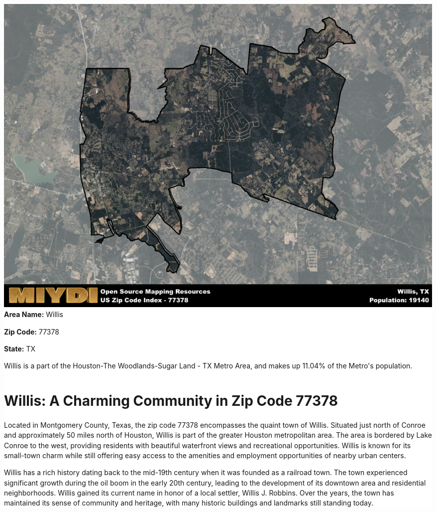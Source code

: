 ![Image Alt Text](../_images/77378.png)
**Area Name:** Willis

**Zip Code:** 77378

**State:** TX

Willis is a part of the Houston-The Woodlands-Sugar Land - TX Metro Area, and makes up 11.04% of the Metro's population.  

# Willis: A Charming Community in Zip Code 77378

Located in Montgomery County, Texas, the zip code 77378 encompasses the quaint town of Willis. Situated just north of Conroe and approximately 50 miles north of Houston, Willis is part of the greater Houston metropolitan area. The area is bordered by Lake Conroe to the west, providing residents with beautiful waterfront views and recreational opportunities. Willis is known for its small-town charm while still offering easy access to the amenities and employment opportunities of nearby urban centers.

Willis has a rich history dating back to the mid-19th century when it was founded as a railroad town. The town experienced significant growth during the oil boom in the early 20th century, leading to the development of its downtown area and residential neighborhoods. Willis gained its current name in honor of a local settler, Willis J. Robbins. Over the years, the town has maintained its sense of community and heritage, with many historic buildings and landmarks still standing today.
